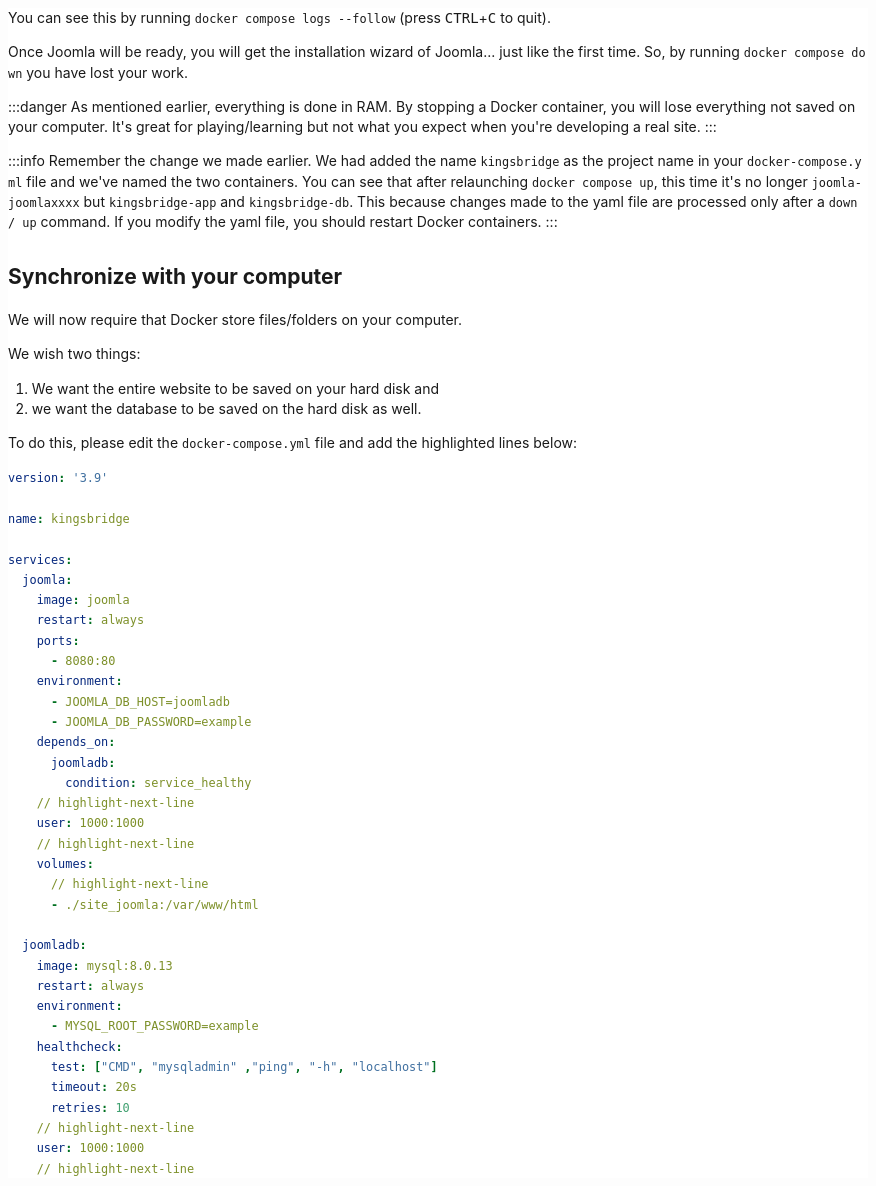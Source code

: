 You can see this by running `docker compose logs --follow` (press <kbd>CTRL</kbd>+<kbd>C</kbd> to quit).

Once Joomla will be ready, you will get the installation wizard of Joomla... just like the first time. So, by running `docker compose down` you have lost your work.

:::danger
As mentioned earlier, everything is done in RAM. By stopping a Docker container, you will lose everything not saved on your computer. It's great for playing/learning but not what you expect when you're developing a real site.
:::

:::info
Remember the change we made earlier. We had added the name `kingsbridge` as the project name in your `docker-compose.yml` file and we've named the two containers. You can see that after relaunching `docker compose up`, this time it's no longer `joomla-joomlaxxxx` but `kingsbridge-app` and `kingsbridge-db`. This because changes made to the yaml file are processed only after a `down / up` command. If you modify the yaml file, you should restart Docker containers.
:::

## Synchronize with your computer

We will now require that Docker store files/folders on your computer.

We wish two things:

1. We want the entire website to be saved on your hard disk and
2. we want the database to be saved on the hard disk as well.

To do this, please edit the `docker-compose.yml` file and add the highlighted lines below:

```yaml
version: '3.9'

name: kingsbridge

services:
  joomla:
    image: joomla
    restart: always
    ports:
      - 8080:80
    environment:
      - JOOMLA_DB_HOST=joomladb
      - JOOMLA_DB_PASSWORD=example
    depends_on:
      joomladb:
        condition: service_healthy
    // highlight-next-line
    user: 1000:1000
    // highlight-next-line
    volumes:
      // highlight-next-line
      - ./site_joomla:/var/www/html

  joomladb:
    image: mysql:8.0.13
    restart: always
    environment:
      - MYSQL_ROOT_PASSWORD=example
    healthcheck:
      test: ["CMD", "mysqladmin" ,"ping", "-h", "localhost"]
      timeout: 20s
      retries: 10
    // highlight-next-line
    user: 1000:1000
    // highlight-next-line
```